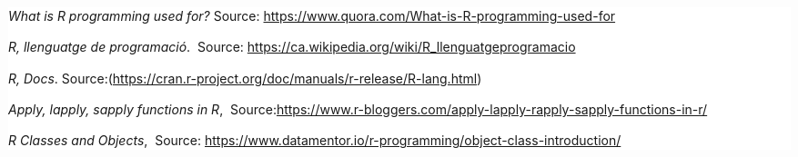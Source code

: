 *What is R programming used for?*
Source: <https://www.quora.com/What-is-R-programming-used-for>

*R, llenguatge de programació*.  Source:
<https://ca.wikipedia.org/wiki/R_llenguatgeprogramacio>

*R, Docs*. Source:(https://cran.r-project.org/doc/manuals/r-release/R-lang.html)

*Apply, lapply, sapply functions in R*,
 Source:<https://www.r-bloggers.com/apply-lapply-rapply-sapply-functions-in-r/>

*R Classes and Objects*,  Source:
<https://www.datamentor.io/r-programming/object-class-introduction/>
